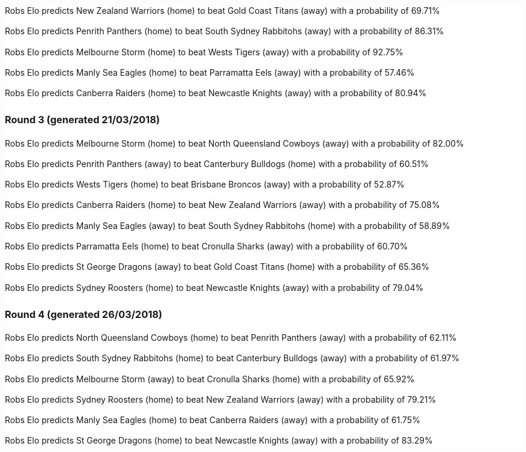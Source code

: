 Robs Elo predicts 	New Zealand Warriors      (home) to beat 	Gold Coast Titans         (away) with a probability of 	69.71%

Robs Elo predicts 	Penrith Panthers          (home) to beat 	South Sydney Rabbitohs    (away) with a probability of 	86.31%

Robs Elo predicts 	Melbourne Storm           (home) to beat 	Wests Tigers              (away) with a probability of 	92.75%

Robs Elo predicts 	Manly Sea Eagles          (home) to beat 	Parramatta Eels           (away) with a probability of 	57.46%

Robs Elo predicts 	Canberra Raiders          (home) to beat 	Newcastle Knights         (away) with a probability of 	80.94%

### Round 3 (generated 21/03/2018)

Robs Elo predicts 	Melbourne Storm           (home) to beat 	North Queensland Cowboys  (away) with a probability of 	82.00%

Robs Elo predicts 	Penrith Panthers          (away) to beat 	Canterbury Bulldogs       (home) with a probability of 	60.51%

Robs Elo predicts 	Wests Tigers              (home) to beat 	Brisbane Broncos          (away) with a probability of 	52.87%

Robs Elo predicts 	Canberra Raiders          (home) to beat 	New Zealand Warriors      (away) with a probability of 	75.08%

Robs Elo predicts 	Manly Sea Eagles          (away) to beat 	South Sydney Rabbitohs    (home) with a probability of 	58.89%

Robs Elo predicts 	Parramatta Eels           (home) to beat 	Cronulla Sharks           (away) with a probability of 	60.70%

Robs Elo predicts 	St George Dragons         (away) to beat 	Gold Coast Titans         (home) with a probability of 	65.36%

Robs Elo predicts 	Sydney Roosters           (home) to beat 	Newcastle Knights         (away) with a probability of 	79.04%

### Round 4 (generated 26/03/2018)

Robs Elo predicts 	North Queensland Cowboys  (home) to beat 	Penrith Panthers          (away) with a probability of 	62.11%

Robs Elo predicts 	South Sydney Rabbitohs    (home) to beat 	Canterbury Bulldogs       (away) with a probability of 	61.97%

Robs Elo predicts 	Melbourne Storm           (away) to beat 	Cronulla Sharks           (home) with a probability of 	65.92%

Robs Elo predicts 	Sydney Roosters           (home) to beat 	New Zealand Warriors      (away) with a probability of 	79.21%

Robs Elo predicts 	Manly Sea Eagles          (home) to beat 	Canberra Raiders          (away) with a probability of 	61.75%

Robs Elo predicts 	St George Dragons         (home) to beat 	Newcastle Knights         (away) with a probability of 	83.29%
